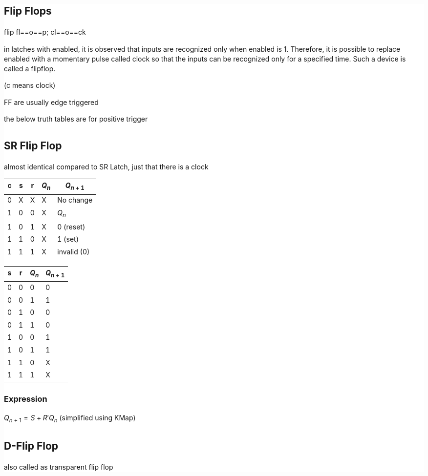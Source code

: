 ## Flip Flops

flip fl==o==p; cl==o==ck

in latches with enabled, it is observed that inputs are recognized only when enabled is 1. Therefore, it is possible to replace enabled with a momentary pulse called clock so that the inputs can be recognized only for a specified time. Such a device is called a flipflop.

(c means clock)

FF are usually edge triggered

the below truth tables are for positive trigger

## SR Flip Flop

almost identical compared to SR Latch, just that there is a clock 

| c   | s   | r   | $Q_n$ | $Q_{n+1}$   |
| --- | --- | --- | ----- | ----------- |
| 0   | X   | X   | X     | No change   |
| 1   | 0   | 0   | X     | $Q_n$       |
| 1   | 0   | 1   | X     | 0 (reset)   |
| 1   | 1   | 0   | X     | 1 (set)     |
| 1   | 1   | 1   | X     | invalid (0) |

| s   | r   | $Q_n$ | $Q_{n+1}$ |
| --- | --- | ----- | --------- |
| 0   | 0   | 0     | 0         |
| 0   | 0   | 1     | 1         |
| 0   | 1   | 0     | 0         |
| 0   | 1   | 1     | 0         |
| 1   | 0   | 0     | 1         |
| 1   | 0   | 1     | 1         |
| 1   | 1   | 0     | X         |
| 1   | 1   | 1     | X         |

### Expression

$Q_{n+1} = S + R' Q_n$ (simplified using KMap)

## D-Flip Flop

also called as transparent flip flop
